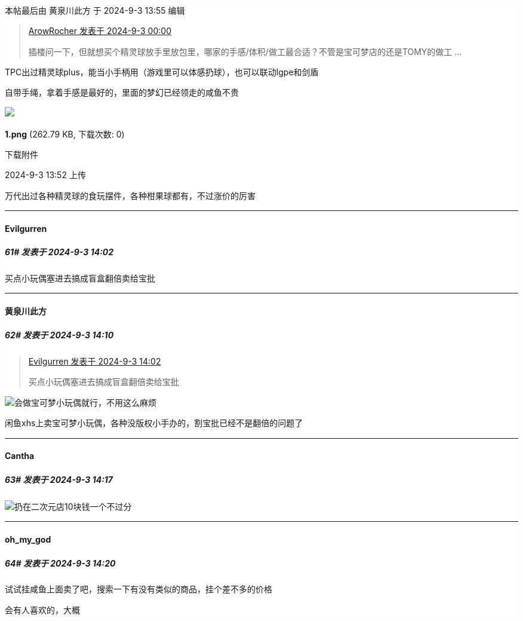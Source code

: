  本帖最后由 黄泉川此方 于 2024-9-3 13:55 编辑 
<blockquote><a href="httphttps://bbs.saraba1st.com/2b/forum.php?mod=redirect&amp;goto=findpost&amp;pid=66095019&amp;ptid=2197733" target="_blank">ArowRocher 发表于 2024-9-3 00:00</a>

插楼问一下，但就想买个精灵球放手里放包里，哪家的手感/体积/做工最合适？不管是宝可梦店的还是TOMY的做工 ...</blockquote>
TPC出过精灵球plus，能当小手柄用（游戏里可以体感扔球），也可以联动lgpe和剑盾

自带手绳，拿着手感是最好的，里面的梦幻已经领走的咸鱼不贵

<img src="https://img.saraba1st.com/forum/202409/03/135246e7qigmgams4gg47l.png" referrerpolicy="no-referrer">

<strong>1.png</strong> (262.79 KB, 下载次数: 0)

下载附件

2024-9-3 13:52 上传

万代出过各种精灵球的食玩摆件，各种柑果球都有，不过涨价的厉害


*****

####  Evilgurren  
##### 61#       发表于 2024-9-3 14:02

买点小玩偶塞进去搞成盲盒翻倍卖给宝批


*****

####  黄泉川此方  
##### 62#       发表于 2024-9-3 14:10

<blockquote><a href="httphttps://bbs.saraba1st.com/2b/forum.php?mod=redirect&amp;goto=findpost&amp;pid=66099262&amp;ptid=2197733" target="_blank">Evilgurren 发表于 2024-9-3 14:02</a>

买点小玩偶塞进去搞成盲盒翻倍卖给宝批</blockquote>
<img src="https://static.saraba1st.com/image/smiley/face2017/067.png" referrerpolicy="no-referrer">会做宝可梦小玩偶就行，不用这么麻烦

闲鱼xhs上卖宝可梦小玩偶，各种没版权小手办的，割宝批已经不是翻倍的问题了


*****

####  Cantha  
##### 63#       发表于 2024-9-3 14:17

<img src="https://static.saraba1st.com/image/smiley/face2017/037.png" referrerpolicy="no-referrer">扔在二次元店10块钱一个不过分

*****

####  oh_my_god  
##### 64#       发表于 2024-9-3 14:20

试试挂咸鱼上面卖了吧，搜索一下有没有类似的商品，挂个差不多的价格

会有人喜欢的，大概
